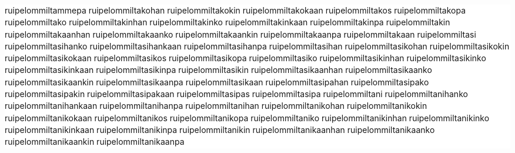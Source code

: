 ruipelommiltammepa
ruipelommiltakohan
ruipelommiltakokin
ruipelommiltakokaan
ruipelommiltakos
ruipelommiltakopa
ruipelommiltako
ruipelommiltakinhan
ruipelommiltakinko
ruipelommiltakinkaan
ruipelommiltakinpa
ruipelommiltakin
ruipelommiltakaanhan
ruipelommiltakaanko
ruipelommiltakaankin
ruipelommiltakaanpa
ruipelommiltakaan
ruipelommiltasi
ruipelommiltasihanko
ruipelommiltasihankaan
ruipelommiltasihanpa
ruipelommiltasihan
ruipelommiltasikohan
ruipelommiltasikokin
ruipelommiltasikokaan
ruipelommiltasikos
ruipelommiltasikopa
ruipelommiltasiko
ruipelommiltasikinhan
ruipelommiltasikinko
ruipelommiltasikinkaan
ruipelommiltasikinpa
ruipelommiltasikin
ruipelommiltasikaanhan
ruipelommiltasikaanko
ruipelommiltasikaankin
ruipelommiltasikaanpa
ruipelommiltasikaan
ruipelommiltasipahan
ruipelommiltasipako
ruipelommiltasipakin
ruipelommiltasipakaan
ruipelommiltasipas
ruipelommiltasipa
ruipelommiltani
ruipelommiltanihanko
ruipelommiltanihankaan
ruipelommiltanihanpa
ruipelommiltanihan
ruipelommiltanikohan
ruipelommiltanikokin
ruipelommiltanikokaan
ruipelommiltanikos
ruipelommiltanikopa
ruipelommiltaniko
ruipelommiltanikinhan
ruipelommiltanikinko
ruipelommiltanikinkaan
ruipelommiltanikinpa
ruipelommiltanikin
ruipelommiltanikaanhan
ruipelommiltanikaanko
ruipelommiltanikaankin
ruipelommiltanikaanpa